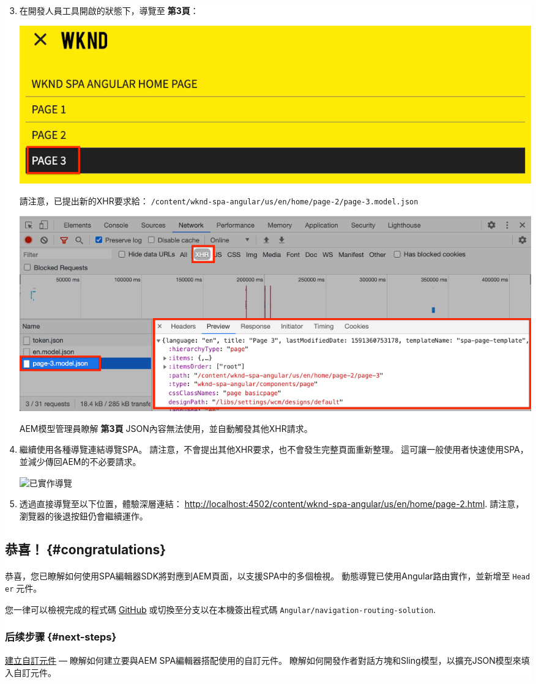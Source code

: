 3. 在開發人員工具開啟的狀態下，導覽至 **第3頁**：

   ![第3頁導覽](assets/navigation-routing/page-three-navigation.png)

   請注意，已提出新的XHR要求給： `/content/wknd-spa-angular/us/en/home/page-2/page-3.model.json`

   ![第3頁XHR要求](assets/navigation-routing/page-3-xhr-request.png)

   AEM模型管理員瞭解 **第3頁** JSON內容無法使用，並自動觸發其他XHR請求。

4. 繼續使用各種導覽連結導覽SPA。 請注意，不會提出其他XHR要求，也不會發生完整頁面重新整理。 這可讓一般使用者快速使用SPA，並減少傳回AEM的不必要請求。

   ![已實作導覽](assets/navigation-routing/final-navigation-implemented.gif)

5. 透過直接導覽至以下位置，體驗深層連結： [http://localhost:4502/content/wknd-spa-angular/us/en/home/page-2.html](http://localhost:4502/content/wknd-spa-angular/us/en/home/page-2.html). 請注意，瀏覽器的後退按鈕仍會繼續運作。

## 恭喜！ {#congratulations}

恭喜，您已瞭解如何使用SPA編輯器SDK將對應到AEM頁面，以支援SPA中的多個檢視。 動態導覽已使用Angular路由實作，並新增至 `Header` 元件。

您一律可以檢視完成的程式碼 [GitHub](https://github.com/adobe/aem-guides-wknd-spa/tree/Angular/navigation-routing-solution) 或切換至分支以在本機簽出程式碼 `Angular/navigation-routing-solution`.

### 后续步骤 {#next-steps}

[建立自訂元件](custom-component.md)  — 瞭解如何建立要與AEM SPA編輯器搭配使用的自訂元件。 瞭解如何開發作者對話方塊和Sling模型，以擴充JSON模型來填入自訂元件。
